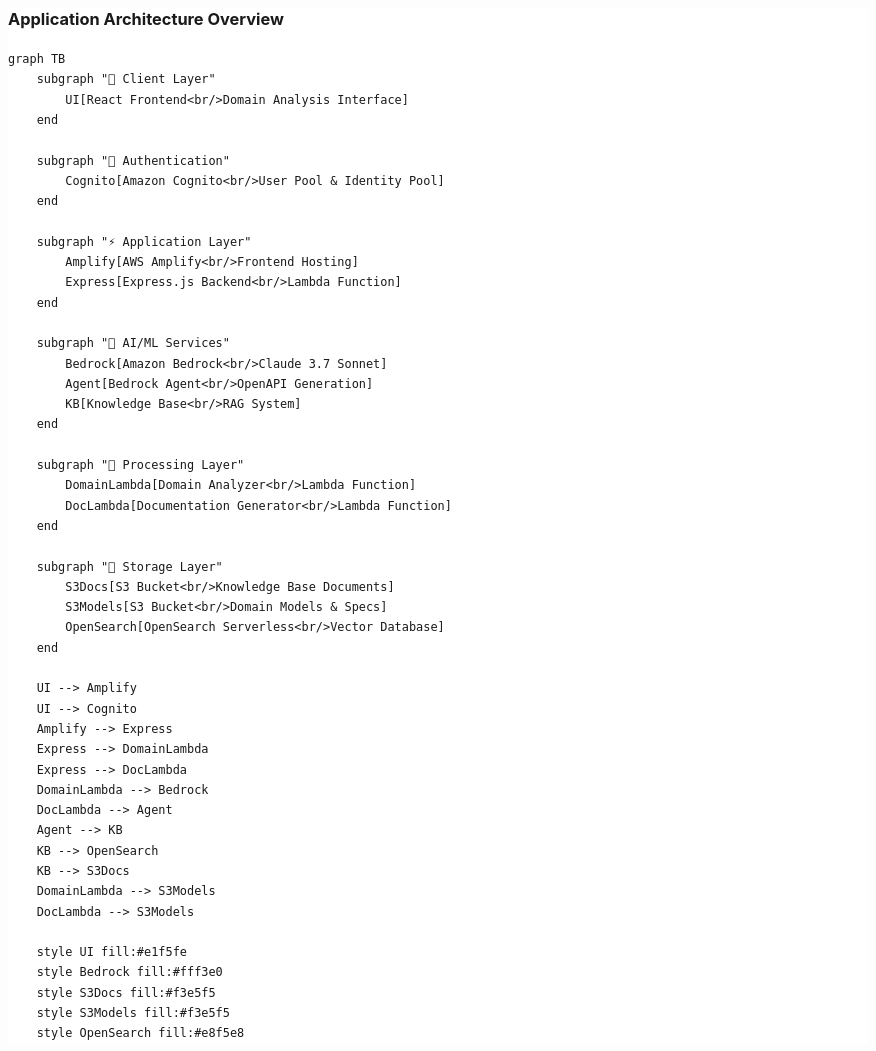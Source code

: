### Application Architecture Overview
```mermaid
graph TB
    subgraph "🎨 Client Layer"
        UI[React Frontend<br/>Domain Analysis Interface]
    end
    
    subgraph "🔐 Authentication"
        Cognito[Amazon Cognito<br/>User Pool & Identity Pool]
    end
    
    subgraph "⚡ Application Layer"
        Amplify[AWS Amplify<br/>Frontend Hosting]
        Express[Express.js Backend<br/>Lambda Function]
    end
    
    subgraph "🤖 AI/ML Services"
        Bedrock[Amazon Bedrock<br/>Claude 3.7 Sonnet]
        Agent[Bedrock Agent<br/>OpenAPI Generation]
        KB[Knowledge Base<br/>RAG System]
    end
    
    subgraph "🔄 Processing Layer"
        DomainLambda[Domain Analyzer<br/>Lambda Function]
        DocLambda[Documentation Generator<br/>Lambda Function]
    end
    
    subgraph "💾 Storage Layer"
        S3Docs[S3 Bucket<br/>Knowledge Base Documents]
        S3Models[S3 Bucket<br/>Domain Models & Specs]
        OpenSearch[OpenSearch Serverless<br/>Vector Database]
    end
    
    UI --> Amplify
    UI --> Cognito
    Amplify --> Express
    Express --> DomainLambda
    Express --> DocLambda
    DomainLambda --> Bedrock
    DocLambda --> Agent
    Agent --> KB
    KB --> OpenSearch
    KB --> S3Docs
    DomainLambda --> S3Models
    DocLambda --> S3Models
    
    style UI fill:#e1f5fe
    style Bedrock fill:#fff3e0
    style S3Docs fill:#f3e5f5
    style S3Models fill:#f3e5f5
    style OpenSearch fill:#e8f5e8
```
